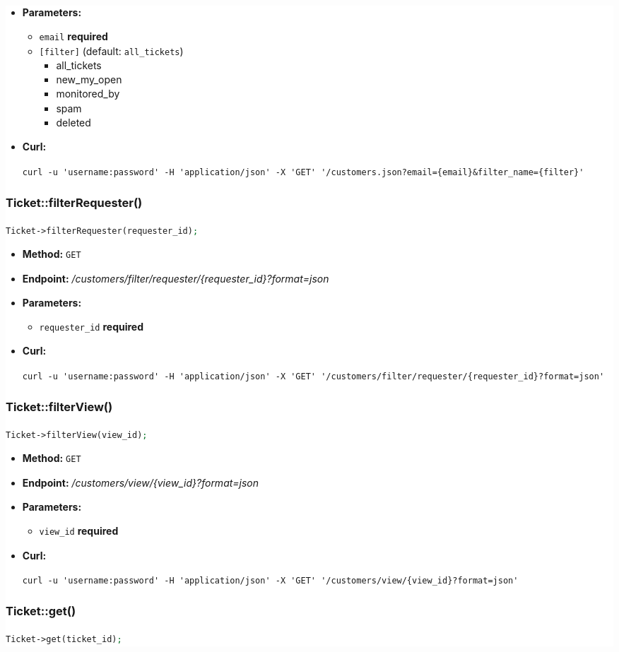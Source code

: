 * **Parameters:**

  * `email` **required**
  * `[filter]` (default: `all_tickets`)
     * all_tickets
     * new_my_open
     * monitored_by
     * spam
     * deleted

* **Curl:**

  `curl -u 'username:password' -H 'application/json' -X 'GET' '/customers.json?email={email}&filter_name={filter}'`


### <a name="ticketfilterrequester"></a>Ticket::filterRequester()

```php
Ticket->filterRequester(requester_id);
```

* **Method:** `GET`

* **Endpoint:** */customers/filter/requester/{requester_id}?format=json*

* **Parameters:**

  * `requester_id` **required**

* **Curl:**

  `curl -u 'username:password' -H 'application/json' -X 'GET' '/customers/filter/requester/{requester_id}?format=json'`


### <a name="ticketfilterview"></a>Ticket::filterView()

```php
Ticket->filterView(view_id);
```

* **Method:** `GET`

* **Endpoint:** */customers/view/{view_id}?format=json*

* **Parameters:**

  * `view_id` **required**

* **Curl:**

  `curl -u 'username:password' -H 'application/json' -X 'GET' '/customers/view/{view_id}?format=json'`


### <a name="ticketget"></a>Ticket::get()

```php
Ticket->get(ticket_id);
```
